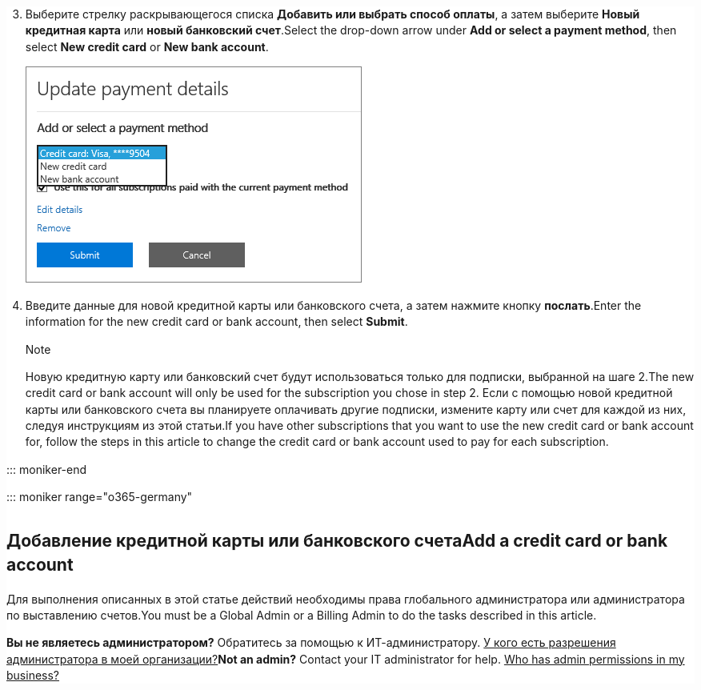 3. <span data-ttu-id="4d97c-225">Выберите стрелку раскрывающегося списка **Добавить или выбрать способ оплаты**, а затем выберите **Новый кредитная карта** или **новый банковский счет**.</span><span class="sxs-lookup"><span data-stu-id="4d97c-225">Select the drop-down arrow under **Add or select a payment method**, then select **New credit card** or **New bank account**.</span></span>

    ![Раскрывающееся меню, в котором отображается Новая кредитная карта и параметры нового банковского счета.](../../media/2de0566c-e527-4ae7-ad6a-8b461c1e5322.png)
  
4. <span data-ttu-id="4d97c-227">Введите данные для новой кредитной карты или банковского счета, а затем нажмите кнопку **послать**.</span><span class="sxs-lookup"><span data-stu-id="4d97c-227">Enter the information for the new credit card or bank account, then select **Submit**.</span></span>

    > [!NOTE]
    > <span data-ttu-id="4d97c-228">Новую кредитную карту или банковский счет будут использоваться только для подписки, выбранной на шаге 2.</span><span class="sxs-lookup"><span data-stu-id="4d97c-228">The new credit card or bank account will only be used for the subscription you chose in step 2.</span></span> <span data-ttu-id="4d97c-229">Если с помощью новой кредитной карты или банковского счета вы планируете оплачивать другие подписки, измените карту или счет для каждой из них, следуя инструкциям из этой статьи.</span><span class="sxs-lookup"><span data-stu-id="4d97c-229">If you have other subscriptions that you want to use the new credit card or bank account for, follow the steps in this article to change the credit card or bank account used to pay for each subscription.</span></span>

::: moniker-end

::: moniker range="o365-germany"
## <a name="add-a-credit-card-or-bank-account"></a><span data-ttu-id="4d97c-230">Добавление кредитной карты или банковского счета</span><span class="sxs-lookup"><span data-stu-id="4d97c-230">Add a credit card or bank account</span></span>

<span data-ttu-id="4d97c-231">Для выполнения описанных в этой статье действий необходимы права глобального администратора или администратора по выставлению счетов.</span><span class="sxs-lookup"><span data-stu-id="4d97c-231">You must be a Global Admin or a Billing Admin to do the tasks described in this article.</span></span>
  
 <span data-ttu-id="4d97c-p120">**Вы не являетесь администратором?** Обратитесь за помощью к ИТ-администратору. [У кого есть разрешения администратора в моей организации?](../../admin/admin-overview/admin-overview.md#who-has-admin-permissions-in-my-business)</span><span class="sxs-lookup"><span data-stu-id="4d97c-p120">**Not an admin?** Contact your IT administrator for help. [Who has admin permissions in my business?](../../admin/admin-overview/admin-overview.md#who-has-admin-permissions-in-my-business)</span></span>
  